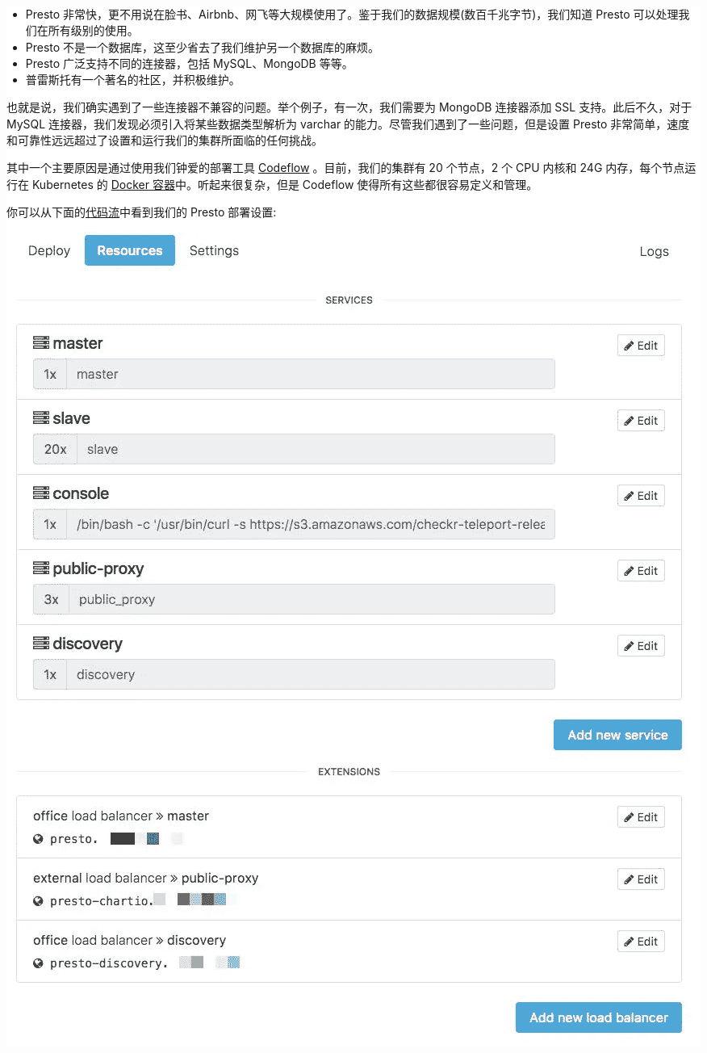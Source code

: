 *   Presto 非常快，更不用说在脸书、Airbnb、网飞等大规模使用了。鉴于我们的数据规模(数百千兆字节)，我们知道 Presto 可以处理我们在所有级别的使用。
*   Presto 不是一个数据库，这至少省去了我们维护另一个数据库的麻烦。
*   Presto 广泛支持不同的连接器，包括 MySQL、MongoDB 等等。
*   普雷斯托有一个著名的社区，并积极维护。

也就是说，我们确实遇到了一些连接器不兼容的问题。举个例子，有一次，我们需要为 MongoDB 连接器添加 SSL 支持。此后不久，对于 MySQL 连接器，我们发现必须引入将某些数据类型解析为 varchar 的能力。尽管我们遇到了一些问题，但是设置 Presto 非常简单，速度和可靠性远远超过了设置和运行我们的集群所面临的任何挑战。

其中一个主要原因是通过使用我们钟爱的部署工具 [Codeflow](https://github.com/checkr/codeflow) 。目前，我们的集群有 20 个节点，2 个 CPU 内核和 24G 内存，每个节点运行在 Kubernetes 的 [Docker 容器](https://www.docker.com/what-container)中。听起来很复杂，但是 Codeflow 使得所有这些都很容易定义和管理。

你可以从下面的[代码流](https://github.com/checkr/codeflow)中看到我们的 Presto 部署设置:

![](img/b17aa4be28109dced71c4f999612ef02.png)
